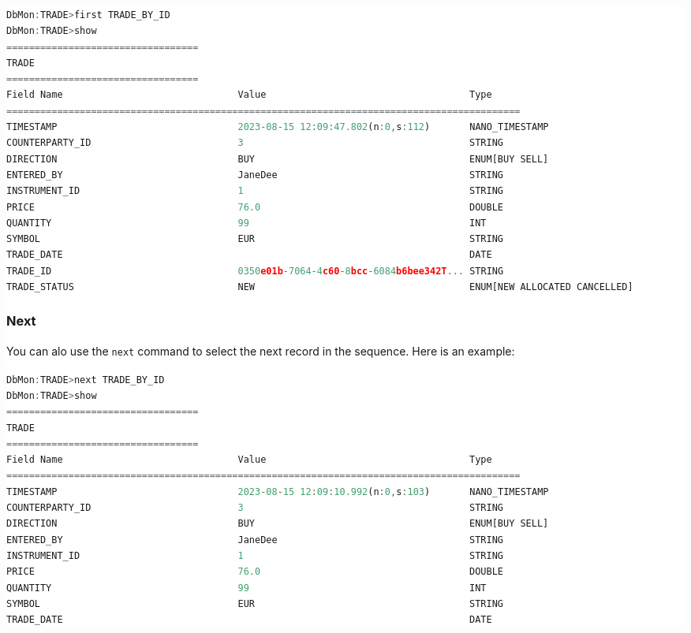```javascript
DbMon:TRADE>first TRADE_BY_ID
DbMon:TRADE>show
==================================
TRADE
==================================
Field Name                               Value                                    Type                
===========================================================================================
TIMESTAMP                                2023-08-15 12:09:47.802(n:0,s:112)       NANO_TIMESTAMP      
COUNTERPARTY_ID                          3                                        STRING              
DIRECTION                                BUY                                      ENUM[BUY SELL]      
ENTERED_BY                               JaneDee                                  STRING              
INSTRUMENT_ID                            1                                        STRING              
PRICE                                    76.0                                     DOUBLE              
QUANTITY                                 99                                       INT                 
SYMBOL                                   EUR                                      STRING              
TRADE_DATE                                                                        DATE                
TRADE_ID                                 0350e01b-7064-4c60-8bcc-6084b6bee342T... STRING              
TRADE_STATUS                             NEW                                      ENUM[NEW ALLOCATED CANCELLED]
```
### Next

You can alo use the `next` command to select the next record in the sequence. Here is an example:

```javascript
DbMon:TRADE>next TRADE_BY_ID
DbMon:TRADE>show
==================================
TRADE
==================================
Field Name                               Value                                    Type                
===========================================================================================
TIMESTAMP                                2023-08-15 12:09:10.992(n:0,s:103)       NANO_TIMESTAMP      
COUNTERPARTY_ID                          3                                        STRING              
DIRECTION                                BUY                                      ENUM[BUY SELL]      
ENTERED_BY                               JaneDee                                  STRING              
INSTRUMENT_ID                            1                                        STRING              
PRICE                                    76.0                                     DOUBLE              
QUANTITY                                 99                                       INT                 
SYMBOL                                   EUR                                      STRING              
TRADE_DATE                                                                        DATE                
```